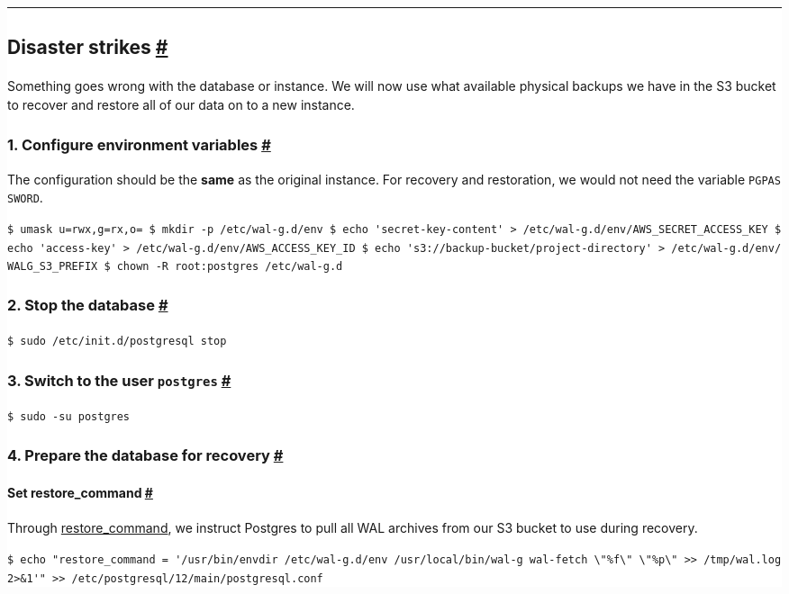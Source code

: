 * * *

## Disaster strikes [\#](https://supabase.com/blog/continuous-postgresql-backup-walg\#disaster-strikes)

Something goes wrong with the database or instance. We will now use what available physical backups we have in the S3 bucket to recover and restore all of our data on to a new instance.

### 1\. Configure environment variables [\#](https://supabase.com/blog/continuous-postgresql-backup-walg\#1-configure-environment-variables-1)

The configuration should be the **same** as the original instance. For recovery and restoration, we would not need the variable `PGPASSWORD`.

`
$ umask u=rwx,g=rx,o=
$ mkdir -p /etc/wal-g.d/env
$ echo 'secret-key-content' > /etc/wal-g.d/env/AWS_SECRET_ACCESS_KEY
$ echo 'access-key' > /etc/wal-g.d/env/AWS_ACCESS_KEY_ID
$ echo 's3://backup-bucket/project-directory' > /etc/wal-g.d/env/WALG_S3_PREFIX
$ chown -R root:postgres /etc/wal-g.d
`

### 2\. Stop the database [\#](https://supabase.com/blog/continuous-postgresql-backup-walg\#2-stop-the-database)

`
$ sudo /etc/init.d/postgresql stop
`

### 3\. Switch to the user `postgres` [\#](https://supabase.com/blog/continuous-postgresql-backup-walg\#3-switch-to-the-user-postgres)

`
$ sudo -su postgres
`

### 4\. Prepare the database for recovery [\#](https://supabase.com/blog/continuous-postgresql-backup-walg\#4-prepare-the-database-for-recovery)

#### Set restore\_command [\#](https://supabase.com/blog/continuous-postgresql-backup-walg\#set-restore_command)

Through [restore\_command](https://www.postgresql.org/docs/12/continuous-archiving.html#:~:text=must%20specify%20is%20the%20restore_command,%20which%20tells%20PostgreSQL%20how%20to%20retrieve%20archived%20WAL%20file%20segments), we instruct Postgres to pull all WAL archives from our S3 bucket to use during recovery.

`
$ echo "restore_command = '/usr/bin/envdir /etc/wal-g.d/env /usr/local/bin/wal-g wal-fetch \"%f\" \"%p\" >> /tmp/wal.log 2>&1'" >> /etc/postgresql/12/main/postgresql.conf
`

